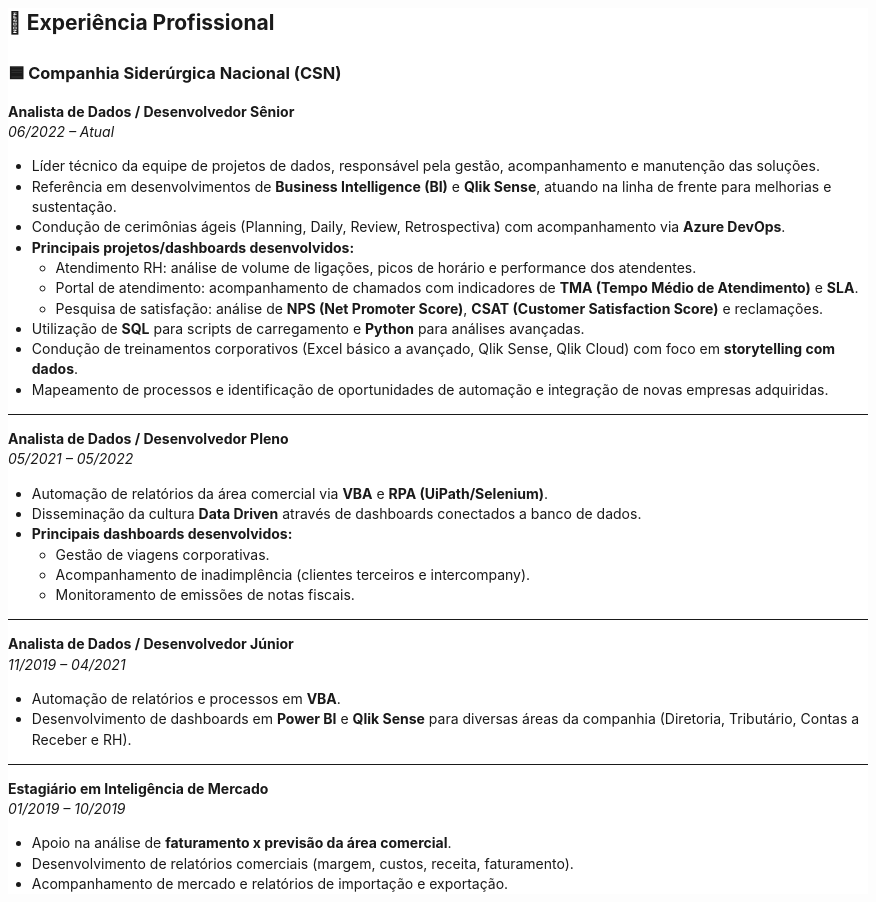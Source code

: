 
## 💼 Experiência Profissional

### 🟦 Companhia Siderúrgica Nacional (CSN)

**Analista de Dados / Desenvolvedor Sênior**  
*06/2022 – Atual*  
- Líder técnico da equipe de projetos de dados, responsável pela gestão, acompanhamento e manutenção das soluções.  
- Referência em desenvolvimentos de **Business Intelligence (BI)** e **Qlik Sense**, atuando na linha de frente para melhorias e sustentação.  
- Condução de cerimônias ágeis (Planning, Daily, Review, Retrospectiva) com acompanhamento via **Azure DevOps**.  
- **Principais projetos/dashboards desenvolvidos:**  
  - Atendimento RH: análise de volume de ligações, picos de horário e performance dos atendentes.  
  - Portal de atendimento: acompanhamento de chamados com indicadores de **TMA (Tempo Médio de Atendimento)** e **SLA**.  
  - Pesquisa de satisfação: análise de **NPS (Net Promoter Score)**, **CSAT (Customer Satisfaction Score)** e reclamações.  
- Utilização de **SQL** para scripts de carregamento e **Python** para análises avançadas.  
- Condução de treinamentos corporativos (Excel básico a avançado, Qlik Sense, Qlik Cloud) com foco em **storytelling com dados**.  
- Mapeamento de processos e identificação de oportunidades de automação e integração de novas empresas adquiridas.  

---

**Analista de Dados / Desenvolvedor Pleno**  
*05/2021 – 05/2022*  
- Automação de relatórios da área comercial via **VBA** e **RPA (UiPath/Selenium)**.  
- Disseminação da cultura **Data Driven** através de dashboards conectados a banco de dados.  
- **Principais dashboards desenvolvidos:**  
  - Gestão de viagens corporativas.  
  - Acompanhamento de inadimplência (clientes terceiros e intercompany).  
  - Monitoramento de emissões de notas fiscais.  

---

**Analista de Dados / Desenvolvedor Júnior**  
*11/2019 – 04/2021*  
- Automação de relatórios e processos em **VBA**.  
- Desenvolvimento de dashboards em **Power BI** e **Qlik Sense** para diversas áreas da companhia (Diretoria, Tributário, Contas a Receber e RH).  

---

**Estagiário em Inteligência de Mercado**  
*01/2019 – 10/2019*  
- Apoio na análise de **faturamento x previsão da área comercial**.  
- Desenvolvimento de relatórios comerciais (margem, custos, receita, faturamento).  
- Acompanhamento de mercado e relatórios de importação e exportação.  


